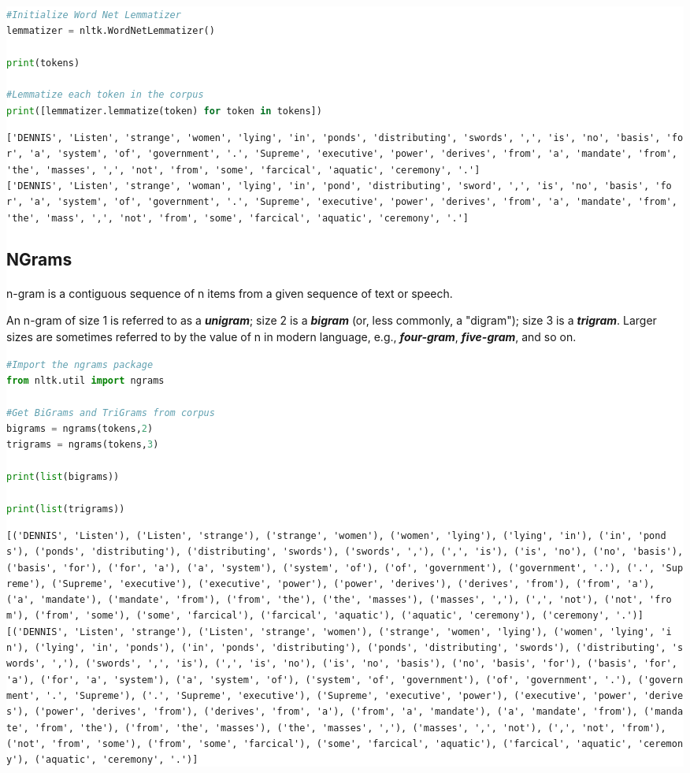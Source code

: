 ```python
#Initialize Word Net Lemmatizer
lemmatizer = nltk.WordNetLemmatizer()

print(tokens)

#Lemmatize each token in the corpus
print([lemmatizer.lemmatize(token) for token in tokens])
```

    ['DENNIS', 'Listen', 'strange', 'women', 'lying', 'in', 'ponds', 'distributing', 'swords', ',', 'is', 'no', 'basis', 'for', 'a', 'system', 'of', 'government', '.', 'Supreme', 'executive', 'power', 'derives', 'from', 'a', 'mandate', 'from', 'the', 'masses', ',', 'not', 'from', 'some', 'farcical', 'aquatic', 'ceremony', '.']
    ['DENNIS', 'Listen', 'strange', 'woman', 'lying', 'in', 'pond', 'distributing', 'sword', ',', 'is', 'no', 'basis', 'for', 'a', 'system', 'of', 'government', '.', 'Supreme', 'executive', 'power', 'derives', 'from', 'a', 'mandate', 'from', 'the', 'mass', ',', 'not', 'from', 'some', 'farcical', 'aquatic', 'ceremony', '.']


NGrams
------
n-gram is a contiguous sequence of n items from a given sequence of text or speech.

An n-gram of size 1 is referred to as a ***unigram***; size 2 is a ***bigram*** (or, less commonly, a "digram"); size 3 is a ***trigram***. Larger sizes are sometimes referred to by the value of n in modern language, e.g., ***four-gram***, ***five-gram***, and so on.


```python
#Import the ngrams package
from nltk.util import ngrams

#Get BiGrams and TriGrams from corpus
bigrams = ngrams(tokens,2)
trigrams = ngrams(tokens,3)

print(list(bigrams))

print(list(trigrams))
```

    [('DENNIS', 'Listen'), ('Listen', 'strange'), ('strange', 'women'), ('women', 'lying'), ('lying', 'in'), ('in', 'ponds'), ('ponds', 'distributing'), ('distributing', 'swords'), ('swords', ','), (',', 'is'), ('is', 'no'), ('no', 'basis'), ('basis', 'for'), ('for', 'a'), ('a', 'system'), ('system', 'of'), ('of', 'government'), ('government', '.'), ('.', 'Supreme'), ('Supreme', 'executive'), ('executive', 'power'), ('power', 'derives'), ('derives', 'from'), ('from', 'a'), ('a', 'mandate'), ('mandate', 'from'), ('from', 'the'), ('the', 'masses'), ('masses', ','), (',', 'not'), ('not', 'from'), ('from', 'some'), ('some', 'farcical'), ('farcical', 'aquatic'), ('aquatic', 'ceremony'), ('ceremony', '.')]
    [('DENNIS', 'Listen', 'strange'), ('Listen', 'strange', 'women'), ('strange', 'women', 'lying'), ('women', 'lying', 'in'), ('lying', 'in', 'ponds'), ('in', 'ponds', 'distributing'), ('ponds', 'distributing', 'swords'), ('distributing', 'swords', ','), ('swords', ',', 'is'), (',', 'is', 'no'), ('is', 'no', 'basis'), ('no', 'basis', 'for'), ('basis', 'for', 'a'), ('for', 'a', 'system'), ('a', 'system', 'of'), ('system', 'of', 'government'), ('of', 'government', '.'), ('government', '.', 'Supreme'), ('.', 'Supreme', 'executive'), ('Supreme', 'executive', 'power'), ('executive', 'power', 'derives'), ('power', 'derives', 'from'), ('derives', 'from', 'a'), ('from', 'a', 'mandate'), ('a', 'mandate', 'from'), ('mandate', 'from', 'the'), ('from', 'the', 'masses'), ('the', 'masses', ','), ('masses', ',', 'not'), (',', 'not', 'from'), ('not', 'from', 'some'), ('from', 'some', 'farcical'), ('some', 'farcical', 'aquatic'), ('farcical', 'aquatic', 'ceremony'), ('aquatic', 'ceremony', '.')]

